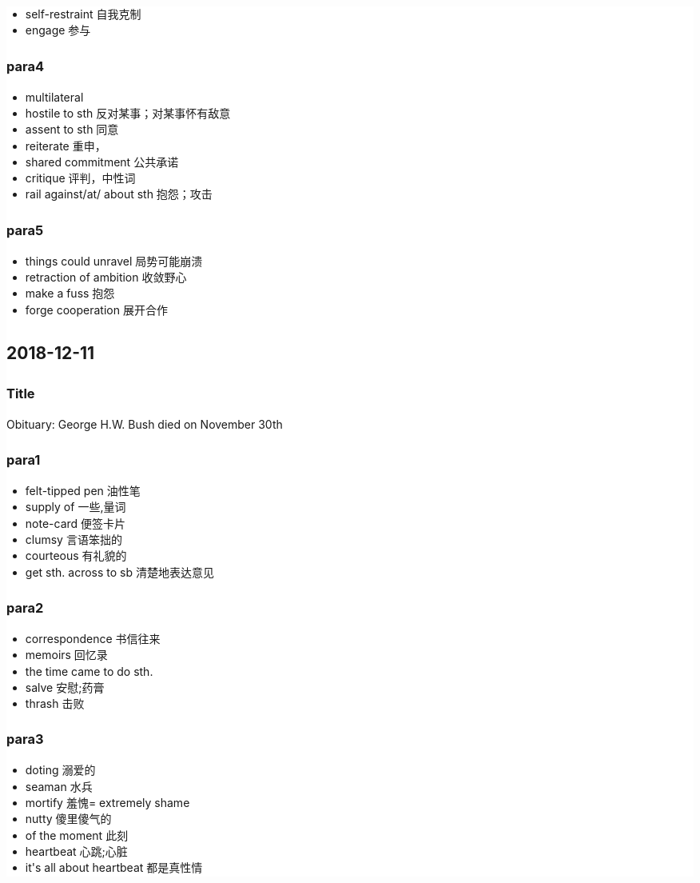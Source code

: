 * self-restraint 自我克制
* engage 参与

### para4

* multilateral
* hostile to sth 反对某事；对某事怀有敌意
* assent to sth 同意
* reiterate 重申，
* shared commitment 公共承诺
* critique 评判，中性词
* rail against/at/ about sth 抱怨；攻击

### para5

* things could unravel 局势可能崩溃
* retraction of ambition 收敛野心
* make a fuss 抱怨
* forge cooperation 展开合作

## 2018-12-11

### Title

Obituary: George H.W. Bush died on November 30th

### para1

* felt-tipped pen 油性笔
* supply of 一些,量词
* note-card 便签卡片
* clumsy 言语笨拙的
* courteous 有礼貌的
* get sth. across to sb 清楚地表达意见

### para2

* correspondence 书信往来
* memoirs 回忆录
* the time came to do sth.
* salve 安慰;药膏
* thrash 击败

### para3

* doting 溺爱的
* seaman 水兵
* mortify 羞愧= extremely shame 
* nutty 傻里傻气的
* of the moment 此刻
* heartbeat 心跳;心脏
* it's all about heartbeat 都是真性情
